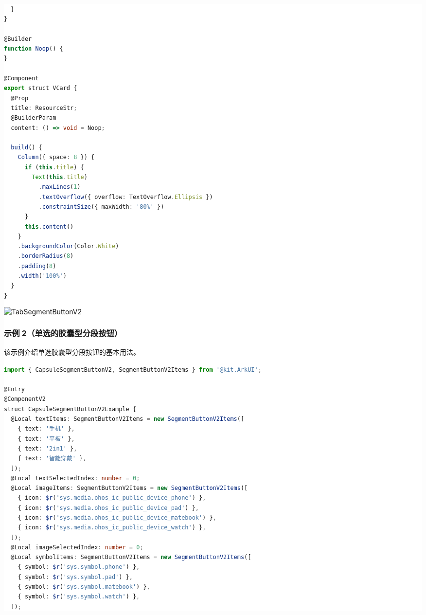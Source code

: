 ```ts
  }
}

@Builder
function Noop() {
}

@Component
export struct VCard {
  @Prop
  title: ResourceStr;
  @BuilderParam
  content: () => void = Noop;

  build() {
    Column({ space: 8 }) {
      if (this.title) {
        Text(this.title)
          .maxLines(1)
          .textOverflow({ overflow: TextOverflow.Ellipsis })
          .constraintSize({ maxWidth: '80%' })
      }
      this.content()
    }
    .backgroundColor(Color.White)
    .borderRadius(8)
    .padding(8)
    .width('100%')
  }
}
```

![TabSegmentButtonV2](figures/TabSegmentButtonV2.gif)

### 示例 2（单选的胶囊型分段按钮）

该示例介绍单选胶囊型分段按钮的基本用法。

```ts
import { CapsuleSegmentButtonV2, SegmentButtonV2Items } from '@kit.ArkUI';

@Entry
@ComponentV2
struct CapsuleSegmentButtonV2Example {
  @Local textItems: SegmentButtonV2Items = new SegmentButtonV2Items([
    { text: '手机' },
    { text: '平板' },
    { text: '2in1' },
    { text: '智能穿戴' },
  ]);
  @Local textSelectedIndex: number = 0;
  @Local imageItems: SegmentButtonV2Items = new SegmentButtonV2Items([
    { icon: $r('sys.media.ohos_ic_public_device_phone') },
    { icon: $r('sys.media.ohos_ic_public_device_pad') },
    { icon: $r('sys.media.ohos_ic_public_device_matebook') },
    { icon: $r('sys.media.ohos_ic_public_device_watch') },
  ]);
  @Local imageSelectedIndex: number = 0;
  @Local symbolItems: SegmentButtonV2Items = new SegmentButtonV2Items([
    { symbol: $r('sys.symbol.phone') },
    { symbol: $r('sys.symbol.pad') },
    { symbol: $r('sys.symbol.matebook') },
    { symbol: $r('sys.symbol.watch') },
  ]);
```